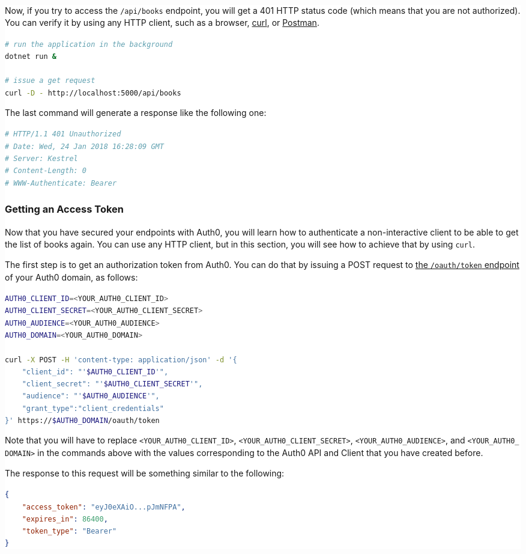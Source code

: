 ```csharp
```

Now, if you try to access the `/api/books` endpoint, you will get a 401 HTTP status code (which means that you are not authorized). You can verify it by using any HTTP client, such as a browser, [curl](https://curl.haxx.se/), or [Postman](https://www.getpostman.com/).

```bash
# run the application in the background
dotnet run &

# issue a get request
curl -D - http://localhost:5000/api/books
```

The last command will generate a response like the following one:

```bash
# HTTP/1.1 401 Unauthorized
# Date: Wed, 24 Jan 2018 16:28:09 GMT
# Server: Kestrel
# Content-Length: 0
# WWW-Authenticate: Bearer
```

### Getting an Access Token

Now that you have secured your endpoints with Auth0, you will learn how to authenticate a non-interactive client to be able to get the list of books again. You can use any HTTP client, but in this section, you will see how to achieve that by using `curl`.

The first step is to get an authorization token from Auth0. You can do that by issuing a POST request to [the `/oauth/token` endpoint](https://auth0.com/docs/api/authentication#authorization-code) of your Auth0 domain, as follows:

```bash
AUTH0_CLIENT_ID=<YOUR_AUTH0_CLIENT_ID>
AUTH0_CLIENT_SECRET=<YOUR_AUTH0_CLIENT_SECRET>
AUTH0_AUDIENCE=<YOUR_AUTH0_AUDIENCE>
AUTH0_DOMAIN=<YOUR_AUTH0_DOMAIN>

curl -X POST -H 'content-type: application/json' -d '{
    "client_id": "'$AUTH0_CLIENT_ID'",
    "client_secret": "'$AUTH0_CLIENT_SECRET'",
    "audience": "'$AUTH0_AUDIENCE'",
    "grant_type":"client_credentials"
}' https://$AUTH0_DOMAIN/oauth/token
```

Note that you will have to replace `<YOUR_AUTH0_CLIENT_ID>`, `<YOUR_AUTH0_CLIENT_SECRET>`, `<YOUR_AUTH0_AUDIENCE>`, and `<YOUR_AUTH0_DOMAIN>` in the commands above with the values corresponding to the Auth0 API and Client that you have created before.

The response to this request will be something similar to the following:

```json
{
    "access_token": "eyJ0eXAiO...pJmNFPA",
    "expires_in": 86400,
    "token_type": "Bearer"
}
```
